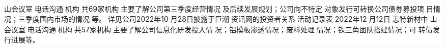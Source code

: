 山会议室
电话沟通
机构
共69家机构
主要了解公司第三季度经营情况
及后续发展规划；公司向不特定
对象发行可转换公司债券募投项
目情况；三季度国内市场的情况
等。
详见公司2022年10
月28日披露于巨潮
资讯网的投资者关系
活动记录表
2022年12
月12日
志特新材中
山会议室
电话沟通
机构
共57家机构
主要了解公司信息化研发投入情
况；铝模板渗透情况；废料处理
情况；铁三角团队搭建情况；可
转债发行进展等。
